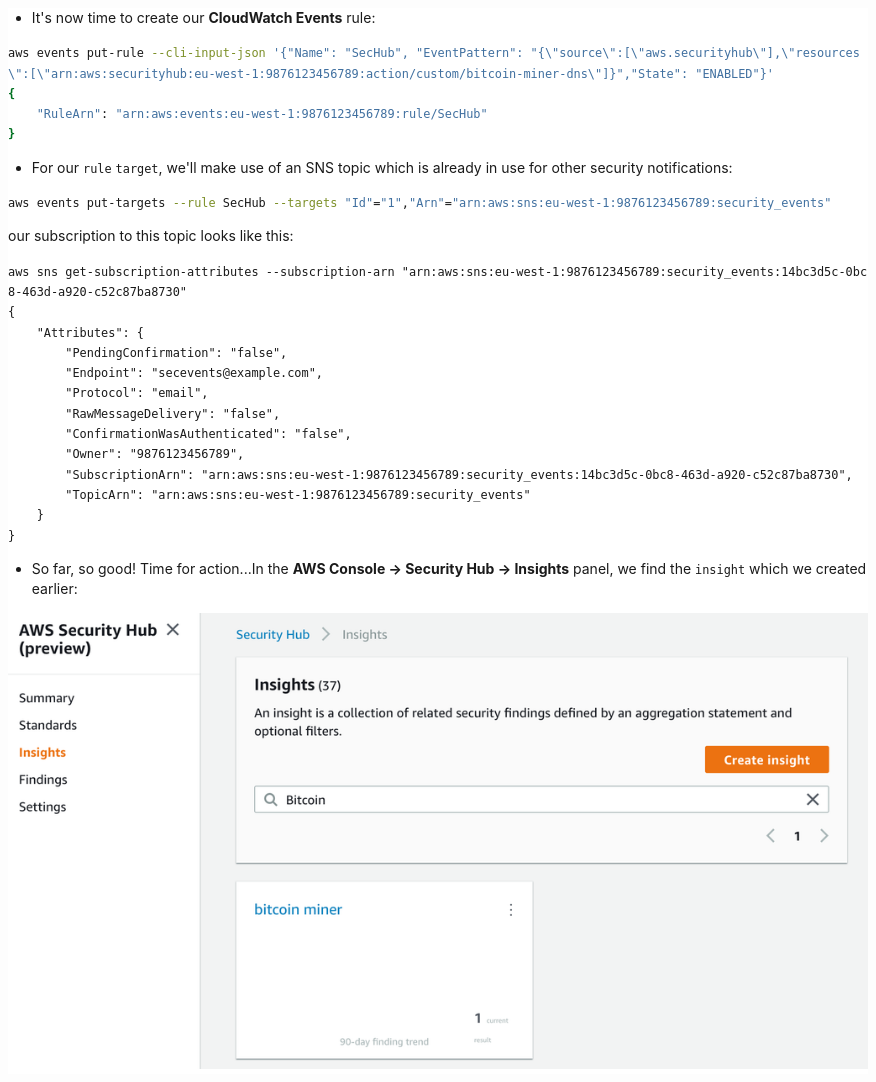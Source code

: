* It's now time to create our **CloudWatch Events** rule:

```bash
aws events put-rule --cli-input-json '{"Name": "SecHub", "EventPattern": "{\"source\":[\"aws.securityhub\"],\"resources\":[\"arn:aws:securityhub:eu-west-1:9876123456789:action/custom/bitcoin-miner-dns\"]}","State": "ENABLED"}'
{
    "RuleArn": "arn:aws:events:eu-west-1:9876123456789:rule/SecHub"
}
```

* For our `rule` `target`, we'll make use of an SNS topic which is already in
use for other security notifications:

```bash
aws events put-targets --rule SecHub --targets "Id"="1","Arn"="arn:aws:sns:eu-west-1:9876123456789:security_events"
```

our subscription to this topic looks like this:

```
aws sns get-subscription-attributes --subscription-arn "arn:aws:sns:eu-west-1:9876123456789:security_events:14bc3d5c-0bc8-463d-a920-c52c87ba8730"
{
    "Attributes": {
        "PendingConfirmation": "false",
        "Endpoint": "secevents@example.com",
        "Protocol": "email",
        "RawMessageDelivery": "false",
        "ConfirmationWasAuthenticated": "false",
        "Owner": "9876123456789",
        "SubscriptionArn": "arn:aws:sns:eu-west-1:9876123456789:security_events:14bc3d5c-0bc8-463d-a920-c52c87ba8730",
        "TopicArn": "arn:aws:sns:eu-west-1:9876123456789:security_events"
    }
}
```

* So far, so good! Time for action...In the **AWS Console -> Security Hub -> Insights**
panel, we find the `insight` which we created earlier:

![Insight](insight.png)
